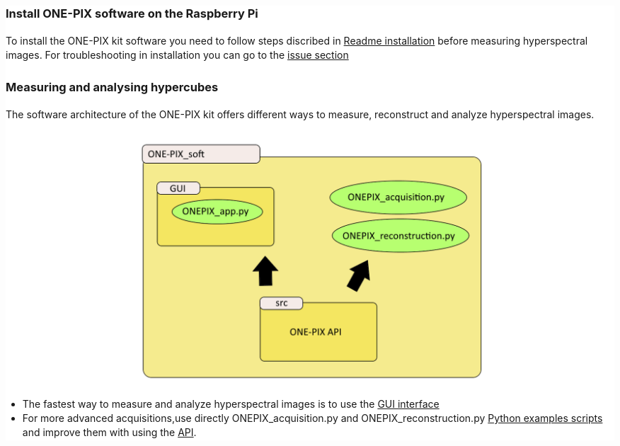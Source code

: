
### Install ONE-PIX software on the Raspberry Pi 

To install the ONE-PIX kit software you need to follow steps discribed in [Readme installation](ONE-PIX_soft/README.md) before measuring hyperspectral images.
For troubleshooting in installation you can go to the [issue section](https://github.com/PhotonicsOpenProjects/ONE-PIX/issues)

###  Measuring and analysing hypercubes 

The software architecture of the ONE-PIX kit offers different ways to measure, reconstruct and analyze hyperspectral images. 

<p align="center">
<img src="imgs/software_architecture.png" alt="ONE-PIX software architecture" width="500"/ >
</p>

- The fastest way to measure and analyze hyperspectral images is to use the [GUI interface](ONE-PIX_soft/doc/ONE-PIX_GUI_user_manual.pdf)
- For more advanced acquisitions,use directly ONEPIX_acquisition.py and ONEPIX_reconstruction.py [Python examples scripts](ONE-PIX_soft) and improve them with using the [API](https://one-pix.readthedocs.io/en/latest/introduction.html).
 
